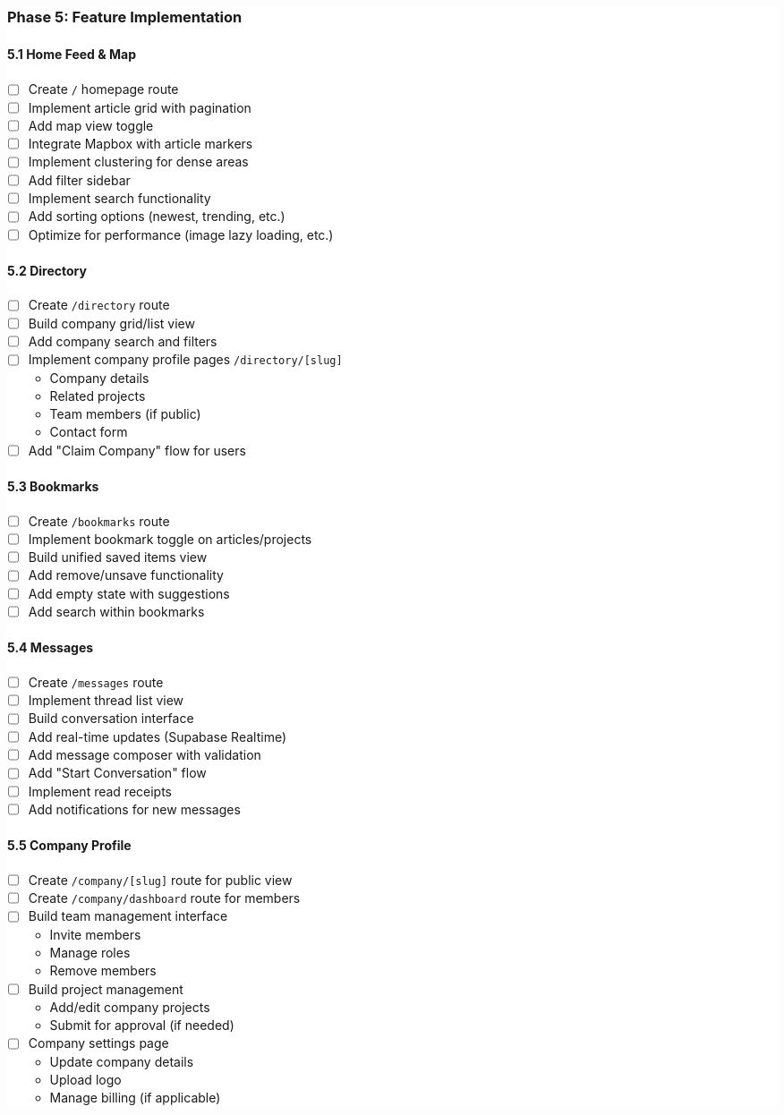 ### Phase 5: Feature Implementation

#### 5.1 Home Feed & Map

- [ ] Create `/` homepage route
- [ ] Implement article grid with pagination
- [ ] Add map view toggle
- [ ] Integrate Mapbox with article markers
- [ ] Implement clustering for dense areas
- [ ] Add filter sidebar
- [ ] Implement search functionality
- [ ] Add sorting options (newest, trending, etc.)
- [ ] Optimize for performance (image lazy loading, etc.)

#### 5.2 Directory

- [ ] Create `/directory` route
- [ ] Build company grid/list view
- [ ] Add company search and filters
- [ ] Implement company profile pages `/directory/[slug]`
  - Company details
  - Related projects
  - Team members (if public)
  - Contact form
- [ ] Add "Claim Company" flow for users

#### 5.3 Bookmarks

- [ ] Create `/bookmarks` route
- [ ] Implement bookmark toggle on articles/projects
- [ ] Build unified saved items view
- [ ] Add remove/unsave functionality
- [ ] Add empty state with suggestions
- [ ] Add search within bookmarks

#### 5.4 Messages

- [ ] Create `/messages` route
- [ ] Implement thread list view
- [ ] Build conversation interface
- [ ] Add real-time updates (Supabase Realtime)
- [ ] Add message composer with validation
- [ ] Add "Start Conversation" flow
- [ ] Implement read receipts
- [ ] Add notifications for new messages

#### 5.5 Company Profile

- [ ] Create `/company/[slug]` route for public view
- [ ] Create `/company/dashboard` route for members
- [ ] Build team management interface
  - Invite members
  - Manage roles
  - Remove members
- [ ] Build project management
  - Add/edit company projects
  - Submit for approval (if needed)
- [ ] Company settings page
  - Update company details
  - Upload logo
  - Manage billing (if applicable)

